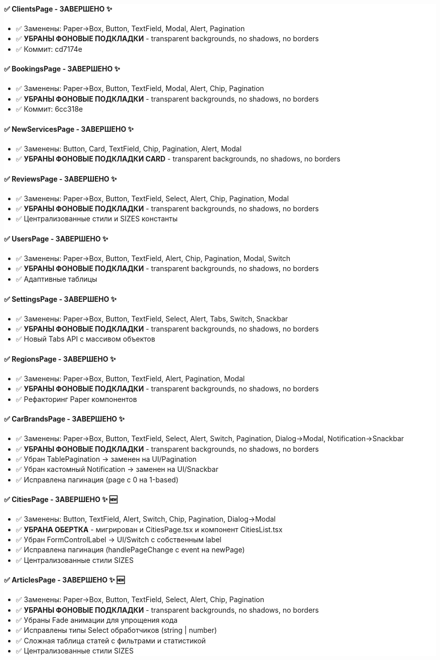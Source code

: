 #### ✅ ClientsPage - ЗАВЕРШЕНО ✨  
- ✅ Заменены: Paper→Box, Button, TextField, Modal, Alert, Pagination
- ✅ **УБРАНЫ ФОНОВЫЕ ПОДКЛАДКИ** - transparent backgrounds, no shadows, no borders
- ✅ Коммит: cd7174e

#### ✅ BookingsPage - ЗАВЕРШЕНО ✨
- ✅ Заменены: Paper→Box, Button, TextField, Modal, Alert, Chip, Pagination
- ✅ **УБРАНЫ ФОНОВЫЕ ПОДКЛАДКИ** - transparent backgrounds, no shadows, no borders
- ✅ Коммит: 6cc318e

#### ✅ NewServicesPage - ЗАВЕРШЕНО ✨
- ✅ Заменены: Button, Card, TextField, Chip, Pagination, Alert, Modal
- ✅ **УБРАНЫ ФОНОВЫЕ ПОДКЛАДКИ CARD** - transparent backgrounds, no shadows, no borders

#### ✅ ReviewsPage - ЗАВЕРШЕНО ✨
- ✅ Заменены: Paper→Box, Button, TextField, Select, Alert, Chip, Pagination, Modal
- ✅ **УБРАНЫ ФОНОВЫЕ ПОДКЛАДКИ** - transparent backgrounds, no shadows, no borders
- ✅ Централизованные стили и SIZES константы

#### ✅ UsersPage - ЗАВЕРШЕНО ✨
- ✅ Заменены: Paper→Box, Button, TextField, Alert, Chip, Pagination, Modal, Switch
- ✅ **УБРАНЫ ФОНОВЫЕ ПОДКЛАДКИ** - transparent backgrounds, no shadows, no borders
- ✅ Адаптивные таблицы

#### ✅ SettingsPage - ЗАВЕРШЕНО ✨
- ✅ Заменены: Paper→Box, Button, TextField, Select, Alert, Tabs, Switch, Snackbar
- ✅ **УБРАНЫ ФОНОВЫЕ ПОДКЛАДКИ** - transparent backgrounds, no shadows, no borders
- ✅ Новый Tabs API с массивом объектов

#### ✅ RegionsPage - ЗАВЕРШЕНО ✨
- ✅ Заменены: Paper→Box, Button, TextField, Alert, Pagination, Modal
- ✅ **УБРАНЫ ФОНОВЫЕ ПОДКЛАДКИ** - transparent backgrounds, no shadows, no borders
- ✅ Рефакторинг Paper компонентов

#### ✅ CarBrandsPage - ЗАВЕРШЕНО ✨
- ✅ Заменены: Paper→Box, Button, TextField, Select, Alert, Switch, Pagination, Dialog→Modal, Notification→Snackbar
- ✅ **УБРАНЫ ФОНОВЫЕ ПОДКЛАДКИ** - transparent backgrounds, no shadows, no borders
- ✅ Убран TablePagination → заменен на UI/Pagination
- ✅ Убран кастомный Notification → заменен на UI/Snackbar
- ✅ Исправлена пагинация (page с 0 на 1-based)

#### ✅ CitiesPage - ЗАВЕРШЕНО ✨ 🆕
- ✅ Заменены: Button, TextField, Alert, Switch, Chip, Pagination, Dialog→Modal
- ✅ **УБРАНА ОБЕРТКА** - мигрирован и CitiesPage.tsx и компонент CitiesList.tsx
- ✅ Убран FormControlLabel → UI/Switch с собственным label
- ✅ Исправлена пагинация (handlePageChange с event на newPage)
- ✅ Централизованные стили SIZES

#### ✅ ArticlesPage - ЗАВЕРШЕНО ✨ 🆕
- ✅ Заменены: Paper→Box, Button, TextField, Select, Alert, Chip, Pagination
- ✅ **УБРАНЫ ФОНОВЫЕ ПОДКЛАДКИ** - transparent backgrounds, no shadows, no borders
- ✅ Убраны Fade анимации для упрощения кода
- ✅ Исправлены типы Select обработчиков (string | number)
- ✅ Сложная таблица статей с фильтрами и статистикой
- ✅ Централизованные стили SIZES
